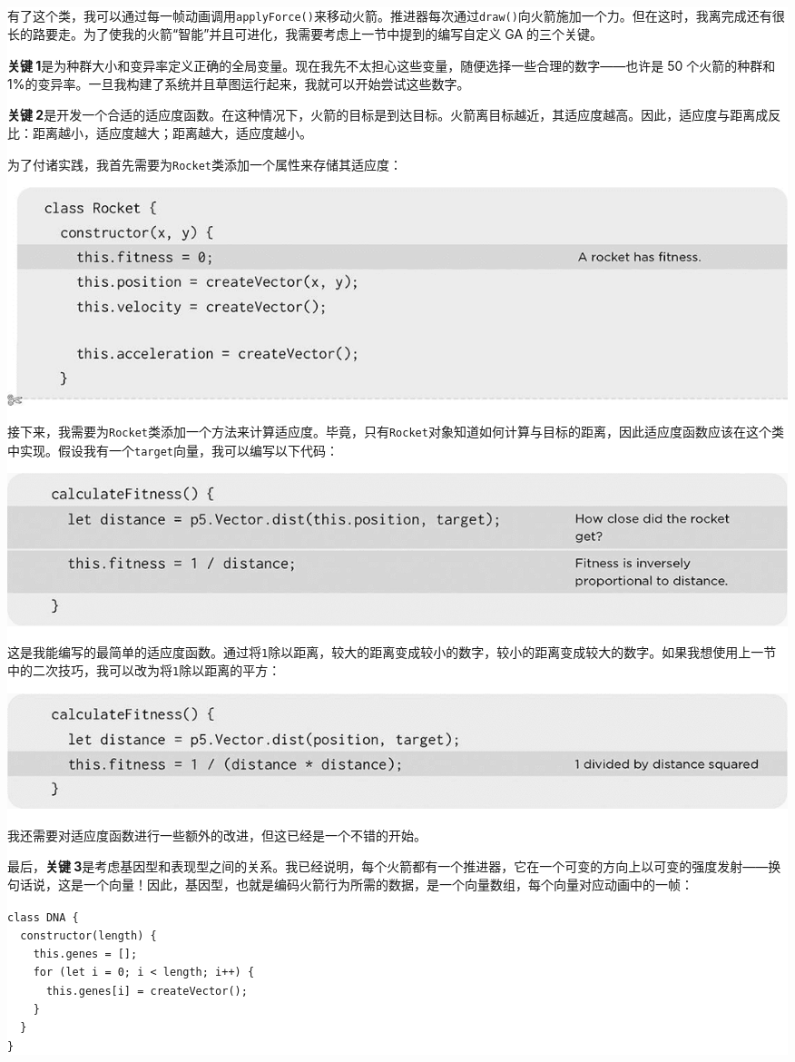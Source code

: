 有了这个类，我可以通过每一帧动画调用`applyForce()`来移动火箭。推进器每次通过`draw()`向火箭施加一个力。但在这时，我离完成还有很长的路要走。为了使我的火箭“智能”并且可进化，我需要考虑上一节中提到的编写自定义 GA 的三个关键。

**关键 1**是为种群大小和变异率定义正确的全局变量。现在我先不太担心这些变量，随便选择一些合理的数字——也许是 50 个火箭的种群和 1%的变异率。一旦我构建了系统并且草图运行起来，我就可以开始尝试这些数字。

**关键 2**是开发一个合适的适应度函数。在这种情况下，火箭的目标是到达目标。火箭离目标越近，其适应度越高。因此，适应度与距离成反比：距离越小，适应度越大；距离越大，适应度越小。

为了付诸实践，我首先需要为`Rocket`类添加一个属性来存储其适应度：

![Image](img/pg511_Image_776.jpg)

接下来，我需要为`Rocket`类添加一个方法来计算适应度。毕竟，只有`Rocket`对象知道如何计算与目标的距离，因此适应度函数应该在这个类中实现。假设我有一个`target`向量，我可以编写以下代码：

![Image](img/pg512_Image_778.jpg)

这是我能编写的最简单的适应度函数。通过将`1`除以距离，较大的距离变成较小的数字，较小的距离变成较大的数字。如果我想使用上一节中的二次技巧，我可以改为将`1`除以距离的平方：

![Image](img/pg512_Image_779.jpg)

我还需要对适应度函数进行一些额外的改进，但这已经是一个不错的开始。

最后，**关键 3**是考虑基因型和表现型之间的关系。我已经说明，每个火箭都有一个推进器，它在一个可变的方向上以可变的强度发射——换句话说，这是一个向量！因此，基因型，也就是编码火箭行为所需的数据，是一个向量数组，每个向量对应动画中的一帧：

```
class DNA {
  constructor(length) {
    this.genes = [];
    for (let i = 0; i < length; i++) {
      this.genes[i] = createVector();
    }
  }
}
```
